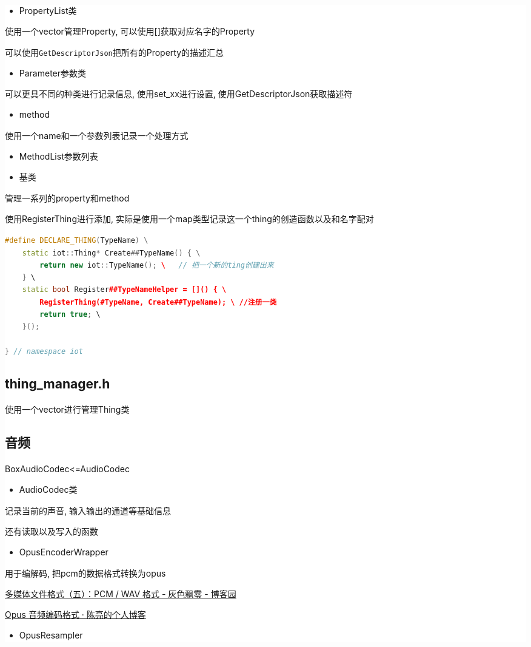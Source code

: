 + PropertyList类

使用一个vector管理Property, 可以使用[]获取对应名字的Property

可以使用`GetDescriptorJson`把所有的Property的描述汇总

+ Parameter参数类

可以更具不同的种类进行记录信息, 使用set_xx进行设置, 使用GetDescriptorJson获取描述符

+ method

使用一个name和一个参数列表记录一个处理方式

+ MethodList参数列表

+ 基类

管理一系列的property和method

使用RegisterThing进行添加, 实际是使用一个map类型记录这一个thing的创造函数以及和名字配对



```cpp
#define DECLARE_THING(TypeName) \
    static iot::Thing* Create##TypeName() { \
        return new iot::TypeName(); \	// 把一个新的ting创建出来
    } \
    static bool Register##TypeNameHelper = []() { \
        RegisterThing(#TypeName, Create##TypeName); \ //注册一类
        return true; \
    }();

} // namespace iot
```

## thing_manager.h

使用一个vector进行管理Thing类

## 音频

BoxAudioCodec<=AudioCodec

+ AudioCodec类

记录当前的声音, 输入输出的通道等基础信息

还有读取以及写入的函数

+ OpusEncoderWrapper

用于编解码, 把pcm的数据格式转换为opus

[多媒体文件格式（五）：PCM / WAV 格式 - 灰色飘零 - 博客园](https://www.cnblogs.com/renhui/p/12148330.html)

[Opus 音频编码格式 · 陈亮的个人博客](https://chenliang.org/2020/03/15/opus-format/)

+ OpusResampler
